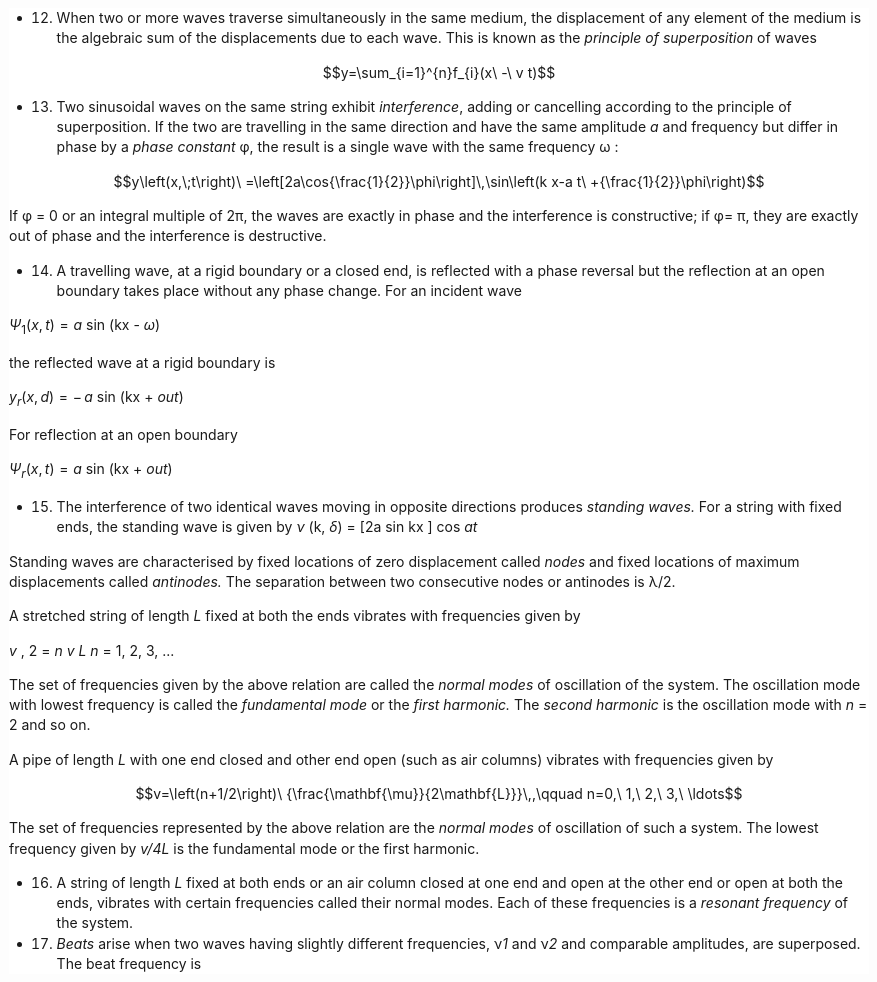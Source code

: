 - 12. When two or more waves traverse simultaneously in the same medium, the displacement of any element of the medium is the algebraic sum of the displacements due to each wave. This is known as the *principle of superposition* of waves

$$y=\sum_{i=1}^{n}f_{i}(x\ -\ v t)$$

- 13. Two sinusoidal waves on the same string exhibit *interference*, adding or cancelling according to the principle of superposition. If the two are travelling in the same direction and have the same amplitude *a* and frequency but differ in phase by a *phase constant* φ, the result is a single wave with the same frequency ω :

$$y\left(x,\;t\right)\ =\left[2a\cos{\frac{1}{2}}\phi\right]\,\sin\left(k x-a t\ +{\frac{1}{2}}\phi\right)$$

If φ = 0 or an integral multiple of 2π, the waves are exactly in phase and the interference is constructive; if φ= π, they are exactly out of phase and the interference is destructive.

- 14. A travelling wave, at a rigid boundary or a closed end, is reflected with a phase reversal but the reflection at an open boundary takes place without any phase change.
For an incident wave

$\Psi_{1}(x,t)=a$ sin (kx - $\omega$)

the reflected wave at a rigid boundary is

$y_{r}(x,\,d)=-\,a$ sin (kx + _out_)  
  
For reflection at an open boundary 

$\Psi_{r}(x,t)=a$ sin (kx + _out_)

- 15. The interference of two identical waves moving in opposite directions produces *standing waves.* For a string with fixed ends, the standing wave is given by
$\nu$ (k, $\delta$) = [2a sin kx ] cos _at_

Standing waves are characterised by fixed locations of zero displacement called *nodes* and fixed locations of maximum displacements called *antinodes.* The separation between two consecutive nodes or antinodes is λ/2.

A stretched string of length *L* fixed at both the ends vibrates with frequencies given by

*v* , 2 = *n v L n* = 1, 2, 3, ...

The set of frequencies given by the above relation are called the *normal modes* of oscillation of the system. The oscillation mode with lowest frequency is called the *fundamental mode* or the *first harmonic.* The *second harmonic* is the oscillation mode with *n* = 2 and so on.

A pipe of length *L* with one end closed and other end open (such as air columns) vibrates with frequencies given by

$$v=\left(n+1/2\right)\ {\frac{\mathbf{\mu}}{2\mathbf{L}}}\,,\qquad n=0,\ 1,\ 2,\ 3,\ \ldots$$

The set of frequencies represented by the above relation are the *normal modes* of oscillation of such a system. The lowest frequency given by *v/*4*L* is the fundamental mode or the first harmonic.

- 16. A string of length *L* fixed at both ends or an air column closed at one end and open at the other end or open at both the ends, vibrates with certain frequencies called their normal modes. Each of these frequencies is a *resonant frequency* of the system.
- 17. *Beats* arise when two waves having slightly different frequencies, ν*1* and ν*2* and comparable amplitudes, are superposed. The beat frequency is
